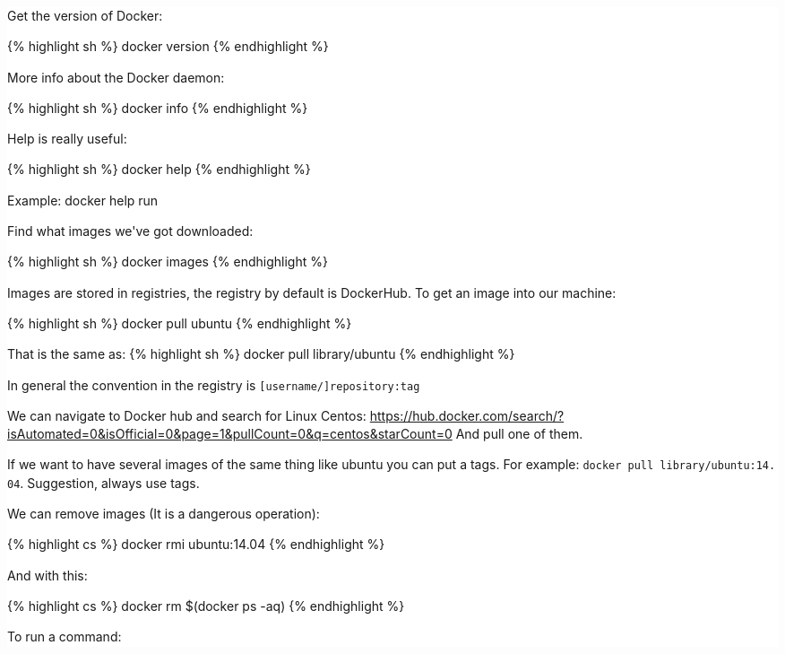 Get the version of Docker:

{% highlight sh %} 
docker version
{% endhighlight %}

More info about the Docker daemon:

{% highlight sh %} 
docker info
{% endhighlight %}

Help is really useful:

{% highlight sh %} 
docker help
{% endhighlight %}

Example: docker help run

Find what images we've got downloaded:

{% highlight sh %} 
docker images
{% endhighlight %} 

Images are stored in registries, the registry by default is DockerHub. To get an image into our machine:

{% highlight sh %} 
docker pull ubuntu
{% endhighlight %}

That is the same as:
{% highlight sh %} 
docker pull library/ubuntu
{% endhighlight %}

In general the convention in the registry is ```[username/]repository:tag```

We can navigate to Docker hub and search for Linux Centos: https://hub.docker.com/search/?isAutomated=0&isOfficial=0&page=1&pullCount=0&q=centos&starCount=0
And pull one of them.

If we want to have several images of the same thing like ubuntu you can put a tags. For example: ```docker pull library/ubuntu:14.04```. Suggestion, always use tags.

We can remove images (It is a dangerous operation):

{% highlight cs %} 
docker rmi ubuntu:14.04
{% endhighlight %}

And with this:

{% highlight cs %} 
docker rm $(docker ps -aq)
{% endhighlight %}

To run a command:

